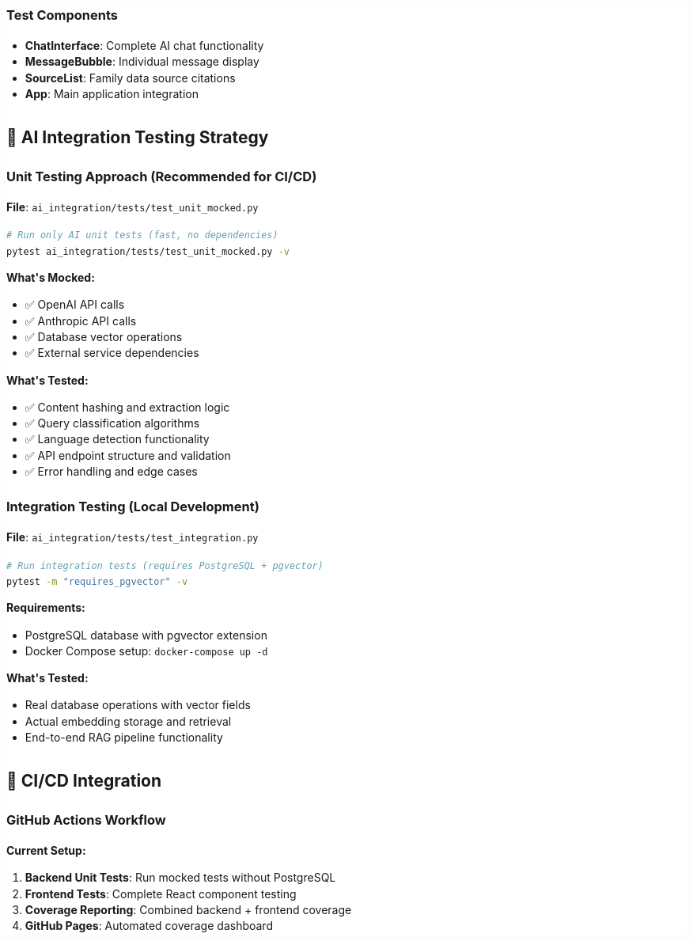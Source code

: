### Test Components

- **ChatInterface**: Complete AI chat functionality
- **MessageBubble**: Individual message display
- **SourceList**: Family data source citations
- **App**: Main application integration

## 🤖 AI Integration Testing Strategy

### Unit Testing Approach (Recommended for CI/CD)

**File**: `ai_integration/tests/test_unit_mocked.py`

```bash
# Run only AI unit tests (fast, no dependencies)
pytest ai_integration/tests/test_unit_mocked.py -v
```

**What's Mocked:**
- ✅ OpenAI API calls
- ✅ Anthropic API calls  
- ✅ Database vector operations
- ✅ External service dependencies

**What's Tested:**
- ✅ Content hashing and extraction logic
- ✅ Query classification algorithms
- ✅ Language detection functionality
- ✅ API endpoint structure and validation
- ✅ Error handling and edge cases

### Integration Testing (Local Development)

**File**: `ai_integration/tests/test_integration.py`

```bash
# Run integration tests (requires PostgreSQL + pgvector)
pytest -m "requires_pgvector" -v
```

**Requirements:**
- PostgreSQL database with pgvector extension
- Docker Compose setup: `docker-compose up -d`

**What's Tested:**
- Real database operations with vector fields
- Actual embedding storage and retrieval
- End-to-end RAG pipeline functionality

## 🚀 CI/CD Integration

### GitHub Actions Workflow

**Current Setup:**
1. **Backend Unit Tests**: Run mocked tests without PostgreSQL
2. **Frontend Tests**: Complete React component testing
3. **Coverage Reporting**: Combined backend + frontend coverage
4. **GitHub Pages**: Automated coverage dashboard
